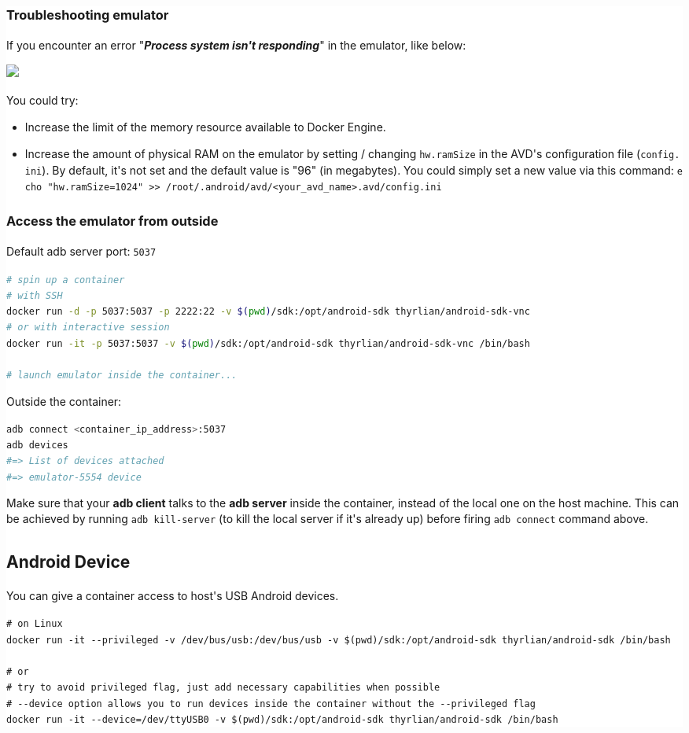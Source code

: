 ### Troubleshooting emulator

If you encounter an error "***Process system isn't responding***" in the emulator, like below:

<img src="https://github.com/thyrlian/AndroidSDK/blob/master/images/emulator_error_process_not_responding.png?raw=true">

You could try:

* Increase the limit of the memory resource available to Docker Engine.

* Increase the amount of physical RAM on the emulator by setting / changing `hw.ramSize` in the AVD's configuration file (`config.ini`).  By default, it's not set and the default value is "96" (in megabytes).  You could simply set a new value via this command: `echo "hw.ramSize=1024" >> /root/.android/avd/<your_avd_name>.avd/config.ini`

### Access the emulator from outside

Default adb server port: `5037`

  ```bash
  # spin up a container
  # with SSH
  docker run -d -p 5037:5037 -p 2222:22 -v $(pwd)/sdk:/opt/android-sdk thyrlian/android-sdk-vnc
  # or with interactive session
  docker run -it -p 5037:5037 -v $(pwd)/sdk:/opt/android-sdk thyrlian/android-sdk-vnc /bin/bash
  
  # launch emulator inside the container...
  ```

Outside the container:

  ```bash
  adb connect <container_ip_address>:5037
  adb devices
  #=> List of devices attached
  #=> emulator-5554	device
  ```

Make sure that your **adb client** talks to the **adb server** inside the container, instead of the local one on the host machine.  This can be achieved by running `adb kill-server` (to kill the local server if it's already up) before firing `adb connect` command above.

## Android Device

You can give a container access to host's USB Android devices.

  ```console
  # on Linux
  docker run -it --privileged -v /dev/bus/usb:/dev/bus/usb -v $(pwd)/sdk:/opt/android-sdk thyrlian/android-sdk /bin/bash
  
  # or
  # try to avoid privileged flag, just add necessary capabilities when possible
  # --device option allows you to run devices inside the container without the --privileged flag
  docker run -it --device=/dev/ttyUSB0 -v $(pwd)/sdk:/opt/android-sdk thyrlian/android-sdk /bin/bash
  ```
